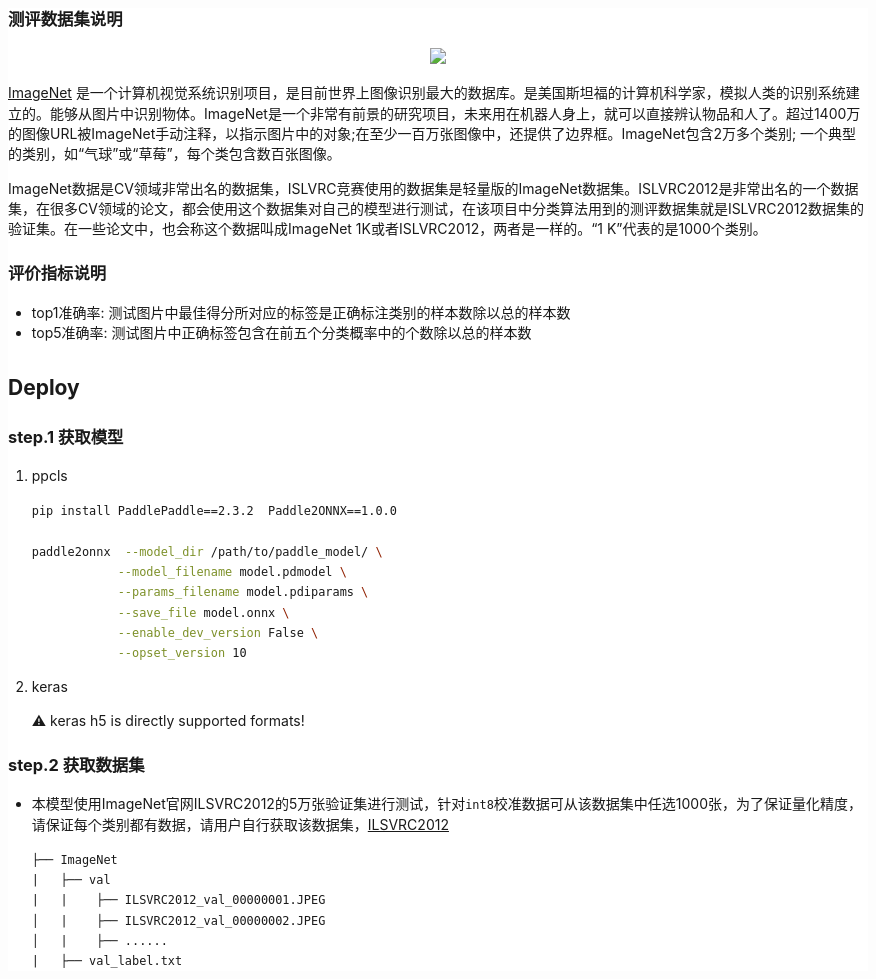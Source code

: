 ### 测评数据集说明

<div align=center><img src="../../images/datasets/imagenet.jpg"></div>

[ImageNet](https://image-net.org) 是一个计算机视觉系统识别项目，是目前世界上图像识别最大的数据库。是美国斯坦福的计算机科学家，模拟人类的识别系统建立的。能够从图片中识别物体。ImageNet是一个非常有前景的研究项目，未来用在机器人身上，就可以直接辨认物品和人了。超过1400万的图像URL被ImageNet手动注释，以指示图片中的对象;在至少一百万张图像中，还提供了边界框。ImageNet包含2万多个类别; 一个典型的类别，如“气球”或“草莓”，每个类包含数百张图像。

ImageNet数据是CV领域非常出名的数据集，ISLVRC竞赛使用的数据集是轻量版的ImageNet数据集。ISLVRC2012是非常出名的一个数据集，在很多CV领域的论文，都会使用这个数据集对自己的模型进行测试，在该项目中分类算法用到的测评数据集就是ISLVRC2012数据集的验证集。在一些论文中，也会称这个数据叫成ImageNet 1K或者ISLVRC2012，两者是一样的。“1 K”代表的是1000个类别。

### 评价指标说明

- top1准确率: 测试图片中最佳得分所对应的标签是正确标注类别的样本数除以总的样本数
- top5准确率: 测试图片中正确标签包含在前五个分类概率中的个数除以总的样本数

## Deploy

### step.1 获取模型


1. ppcls
    ```bash
    pip install PaddlePaddle==2.3.2  Paddle2ONNX==1.0.0

    paddle2onnx  --model_dir /path/to/paddle_model/ \
                --model_filename model.pdmodel \
                --params_filename model.pdiparams \
                --save_file model.onnx \
                --enable_dev_version False \
                --opset_version 10
    ```

2. keras

    ⚠️ keras h5 is directly supported formats!

### step.2 获取数据集
- 本模型使用ImageNet官网ILSVRC2012的5万张验证集进行测试，针对`int8`校准数据可从该数据集中任选1000张，为了保证量化精度，请保证每个类别都有数据，请用户自行获取该数据集，[ILSVRC2012](https://image-net.org/challenges/LSVRC/2012/index.php)

    ```
    ├── ImageNet
    |   ├── val
    |   |    ├── ILSVRC2012_val_00000001.JPEG
    │   |    ├── ILSVRC2012_val_00000002.JPEG
    │   |    ├── ......
    |   ├── val_label.txt
    ```
